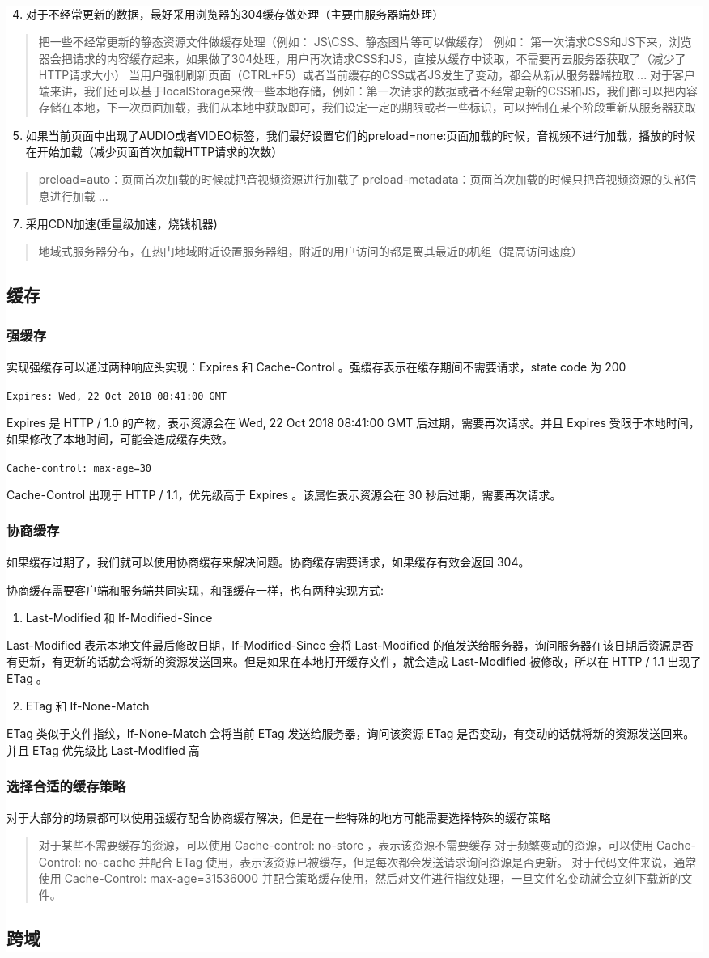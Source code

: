 4. 对于不经常更新的数据，最好采用浏览器的304缓存做处理（主要由服务器端处理）
> 把一些不经常更新的静态资源文件做缓存处理（例如： JS\CSS、静态图片等可以做缓存） 例如： 第一次请求CSS和JS下来，浏览器会把请求的内容缓存起来，如果做了304处理，用户再次请求CSS和JS，直接从缓存中读取，不需要再去服务器获取了（减少了HTTP请求大小）
> 当用户强制刷新页面（CTRL+F5）或者当前缓存的CSS或者JS发生了变动，都会从新从服务器端拉取
> ... 对于客户端来讲，我们还可以基于localStorage来做一些本地存储，例如：第一次请求的数据或者不经常更新的CSS和JS，我们都可以把内容存储在本地，下一次页面加载，我们从本地中获取即可，我们设定一定的期限或者一些标识，可以控制在某个阶段重新从服务器获取

5. 如果当前页面中出现了AUDIO或者VIDEO标签，我们最好设置它们的preload=none:页面加载的时候，音视频不进行加载，播放的时候在开始加载（减少页面首次加载HTTP请求的次数）
> preload=auto：页面首次加载的时候就把音视频资源进行加载了 preload-metadata：页面首次加载的时候只把音视频资源的头部信息进行加载 ...

7. 采用CDN加速(重量级加速，烧钱机器)
> 地域式服务器分布，在热门地域附近设置服务器组，附近的用户访问的都是离其最近的机组（提高访问速度）

## 缓存

### 强缓存

实现强缓存可以通过两种响应头实现：Expires 和 Cache-Control 。强缓存表示在缓存期间不需要请求，state code 为 200

```
Expires: Wed, 22 Oct 2018 08:41:00 GMT

```

Expires 是 HTTP / 1.0 的产物，表示资源会在 Wed, 22 Oct 2018 08:41:00 GMT 后过期，需要再次请求。并且 Expires 受限于本地时间，如果修改了本地时间，可能会造成缓存失效。

```
Cache-control: max-age=30
```
Cache-Control 出现于 HTTP / 1.1，优先级高于 Expires 。该属性表示资源会在 30 秒后过期，需要再次请求。

### 协商缓存

如果缓存过期了，我们就可以使用协商缓存来解决问题。协商缓存需要请求，如果缓存有效会返回 304。

协商缓存需要客户端和服务端共同实现，和强缓存一样，也有两种实现方式:

1. Last-Modified 和 If-Modified-Since

Last-Modified 表示本地文件最后修改日期，If-Modified-Since 会将 Last-Modified 的值发送给服务器，询问服务器在该日期后资源是否有更新，有更新的话就会将新的资源发送回来。但是如果在本地打开缓存文件，就会造成 Last-Modified 被修改，所以在 HTTP / 1.1 出现了 ETag 。

2. ETag 和 If-None-Match

ETag 类似于文件指纹，If-None-Match 会将当前 ETag 发送给服务器，询问该资源 ETag 是否变动，有变动的话就将新的资源发送回来。并且 ETag 优先级比 Last-Modified 高

### 选择合适的缓存策略

对于大部分的场景都可以使用强缓存配合协商缓存解决，但是在一些特殊的地方可能需要选择特殊的缓存策略

> 对于某些不需要缓存的资源，可以使用 Cache-control: no-store ，表示该资源不需要缓存
> 对于频繁变动的资源，可以使用 Cache-Control: no-cache 并配合 ETag 使用，表示该资源已被缓存，但是每次都会发送请求询问资源是否更新。
> 对于代码文件来说，通常使用 Cache-Control: max-age=31536000 并配合策略缓存使用，然后对文件进行指纹处理，一旦文件名变动就会立刻下载新的文件。


## 跨域
